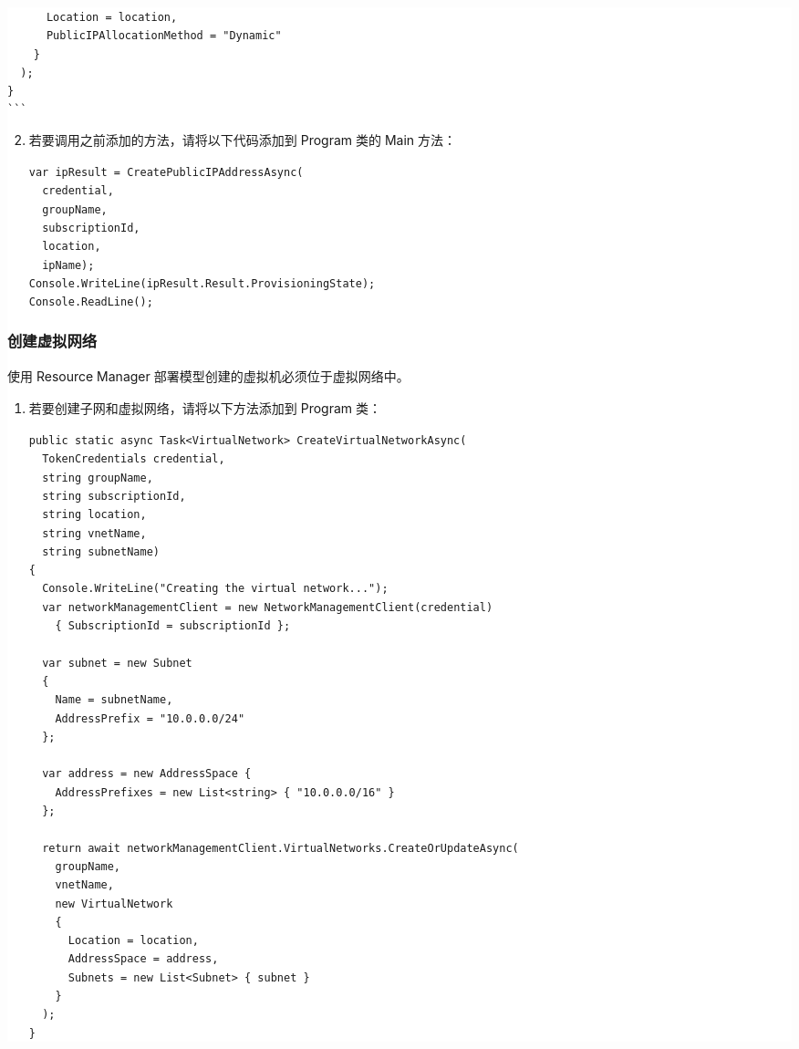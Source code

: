           Location = location,
          PublicIPAllocationMethod = "Dynamic"
        }
      );
    }
    ```

2. 若要调用之前添加的方法，请将以下代码添加到 Program 类的 Main 方法：

    ```
    var ipResult = CreatePublicIPAddressAsync(
      credential,
      groupName,
      subscriptionId,
      location,
      ipName);
    Console.WriteLine(ipResult.Result.ProvisioningState);  
    Console.ReadLine();
    ```

### 创建虚拟网络

使用 Resource Manager 部署模型创建的虚拟机必须位于虚拟网络中。

1. 若要创建子网和虚拟网络，请将以下方法添加到 Program 类：

    ```
    public static async Task<VirtualNetwork> CreateVirtualNetworkAsync(
      TokenCredentials credential,
      string groupName,
      string subscriptionId,
      string location,
      string vnetName,
      string subnetName)
    {
      Console.WriteLine("Creating the virtual network...");
      var networkManagementClient = new NetworkManagementClient(credential)
        { SubscriptionId = subscriptionId };

      var subnet = new Subnet
      {
        Name = subnetName,
        AddressPrefix = "10.0.0.0/24"
      };

      var address = new AddressSpace {
        AddressPrefixes = new List<string> { "10.0.0.0/16" }
      };

      return await networkManagementClient.VirtualNetworks.CreateOrUpdateAsync(
        groupName,
        vnetName,
        new VirtualNetwork
        {
          Location = location,
          AddressSpace = address,
          Subnets = new List<Subnet> { subnet }
        }
      );
    }
    ```
